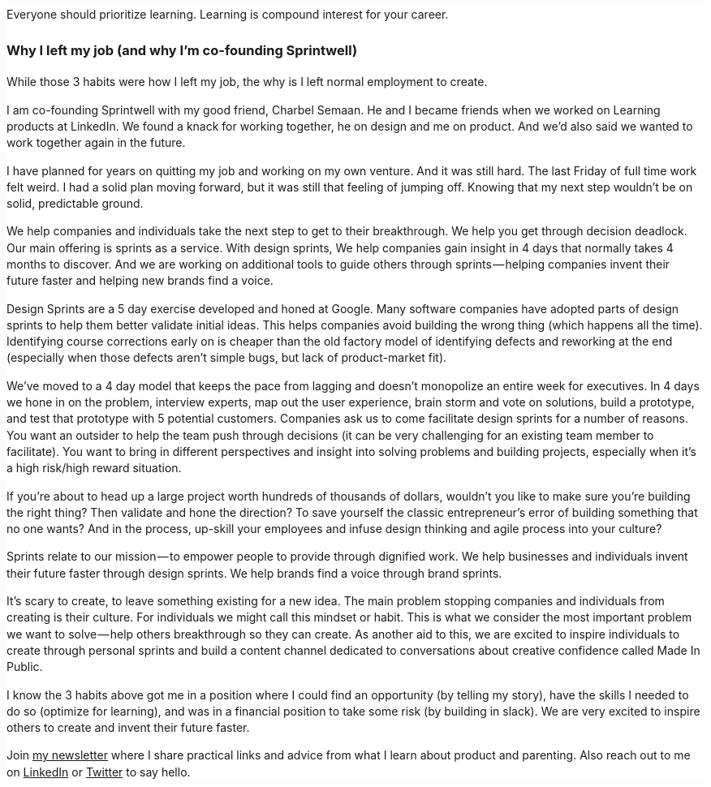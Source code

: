 Everyone should prioritize learning. Learning is compound interest for your career.

### Why I left my job (and why I’m co-founding Sprintwell)

While those 3 habits were how I left my job, the why is I left normal employment to create.

I am co-founding Sprintwell with my good friend, Charbel Semaan. He and I became friends when we worked on Learning products at LinkedIn. We found a knack for working together, he on design and me on product. And we’d also said we wanted to work together again in the future.

I have planned for years on quitting my job and working on my own venture. And it was still hard. The last Friday of full time work felt weird. I had a solid plan moving forward, but it was still that feeling of jumping off. Knowing that my next step wouldn’t be on solid, predictable ground.

We help companies and individuals take the next step to get to their breakthrough. We help you get through decision deadlock. Our main offering is sprints as a service. With design sprints, We help companies gain insight in 4 days that normally takes 4 months to discover. And we are working on additional tools to guide others through sprints — helping companies invent their future faster and helping new brands find a voice.

Design Sprints are a 5 day exercise developed and honed at Google. Many software companies have adopted parts of design sprints to help them better validate initial ideas. This helps companies avoid building the wrong thing (which happens all the time). Identifying course corrections early on is cheaper than the old factory model of identifying defects and reworking at the end (especially when those defects aren’t simple bugs, but lack of product-market fit).

We’ve moved to a 4 day model that keeps the pace from lagging and doesn’t monopolize an entire week for executives. In 4 days we hone in on the problem, interview experts, map out the user experience, brain storm and vote on solutions, build a prototype, and test that prototype with 5 potential customers. Companies ask us to come facilitate design sprints for a number of reasons. You want an outsider to help the team push through decisions (it can be very challenging for an existing team member to facilitate). You want to bring in different perspectives and insight into solving problems and building projects, especially when it’s a high risk/high reward situation.

If you’re about to head up a large project worth hundreds of thousands of dollars, wouldn’t you like to make sure you’re building the right thing? Then validate and hone the direction? To save yourself the classic entrepreneur’s error of building something that no one wants? And in the process, up-skill your employees and infuse design thinking and agile process into your culture?

Sprints relate to our mission — to empower people to provide through dignified work. We help businesses and individuals invent their future faster through design sprints. We help brands find a voice through brand sprints.

It’s scary to create, to leave something existing for a new idea. The main problem stopping companies and individuals from creating is their culture. For individuals we might call this mindset or habit. This is what we consider the most important problem we want to solve — help others breakthrough so they can create. As another aid to this, we are excited to inspire individuals to create through personal sprints and build a content channel dedicated to conversations about creative confidence called Made In Public.

I know the 3 habits above got me in a position where I could find an opportunity (by telling my story), have the skills I needed to do so (optimize for learning), and was in a financial position to take some risk (by building in slack). We are very excited to inspire others to create and invent their future faster.

Join [my newsletter](https://ryanseamons.com/) where I share practical links and advice from what I learn about product and parenting. Also reach out to me on [LinkedIn](https://linkedin.com/in/ryanseamons) or [Twitter](https://twitter.com/ryanseamons) to say hello.
